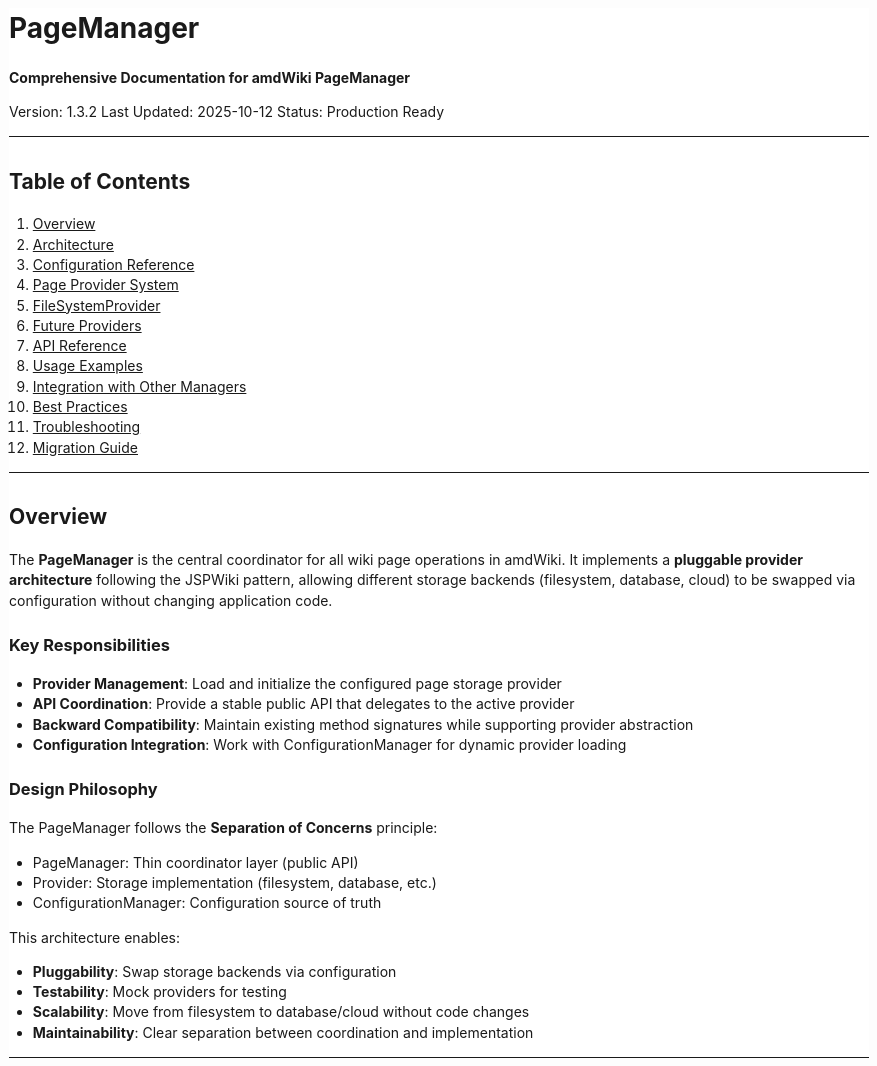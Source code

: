 # PageManager

**Comprehensive Documentation for amdWiki PageManager**

Version: 1.3.2
Last Updated: 2025-10-12
Status: Production Ready

---

## Table of Contents

1. [Overview](#overview)
2. [Architecture](#architecture)
3. [Configuration Reference](#configuration-reference)
4. [Page Provider System](#page-provider-system)
5. [FileSystemProvider](#filesystemprovider)
6. [Future Providers](#future-providers)
7. [API Reference](#api-reference)
8. [Usage Examples](#usage-examples)
9. [Integration with Other Managers](#integration-with-other-managers)
10. [Best Practices](#best-practices)
11. [Troubleshooting](#troubleshooting)
12. [Migration Guide](#migration-guide)

---

## Overview

The **PageManager** is the central coordinator for all wiki page operations in amdWiki. It implements a **pluggable provider architecture** following the JSPWiki pattern, allowing different storage backends (filesystem, database, cloud) to be swapped via configuration without changing application code.

### Key Responsibilities

- **Provider Management**: Load and initialize the configured page storage provider
- **API Coordination**: Provide a stable public API that delegates to the active provider
- **Backward Compatibility**: Maintain existing method signatures while supporting provider abstraction
- **Configuration Integration**: Work with ConfigurationManager for dynamic provider loading

### Design Philosophy

The PageManager follows the **Separation of Concerns** principle:
- PageManager: Thin coordinator layer (public API)
- Provider: Storage implementation (filesystem, database, etc.)
- ConfigurationManager: Configuration source of truth

This architecture enables:
- **Pluggability**: Swap storage backends via configuration
- **Testability**: Mock providers for testing
- **Scalability**: Move from filesystem to database/cloud without code changes
- **Maintainability**: Clear separation between coordination and implementation

---
